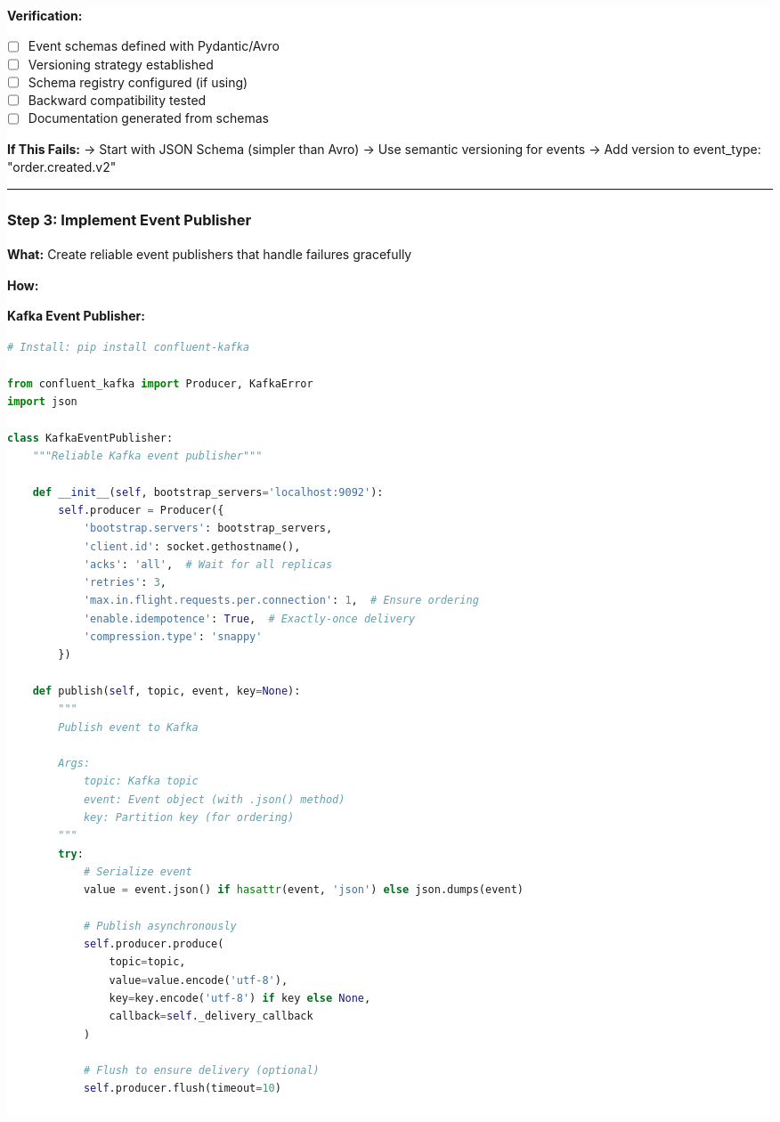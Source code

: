 **Verification:**
- [ ] Event schemas defined with Pydantic/Avro
- [ ] Versioning strategy established
- [ ] Schema registry configured (if using)
- [ ] Backward compatibility tested
- [ ] Documentation generated from schemas

**If This Fails:**
→ Start with JSON Schema (simpler than Avro)
→ Use semantic versioning for events
→ Add version to event_type: "order.created.v2"

---

### Step 3: Implement Event Publisher

**What:** Create reliable event publishers that handle failures gracefully

**How:**

**Kafka Event Publisher:**

```python
# Install: pip install confluent-kafka

from confluent_kafka import Producer, KafkaError
import json

class KafkaEventPublisher:
    """Reliable Kafka event publisher"""
    
    def __init__(self, bootstrap_servers='localhost:9092'):
        self.producer = Producer({
            'bootstrap.servers': bootstrap_servers,
            'client.id': socket.gethostname(),
            'acks': 'all',  # Wait for all replicas
            'retries': 3,
            'max.in.flight.requests.per.connection': 1,  # Ensure ordering
            'enable.idempotence': True,  # Exactly-once delivery
            'compression.type': 'snappy'
        })
    
    def publish(self, topic, event, key=None):
        """
        Publish event to Kafka
        
        Args:
            topic: Kafka topic
            event: Event object (with .json() method)
            key: Partition key (for ordering)
        """
        try:
            # Serialize event
            value = event.json() if hasattr(event, 'json') else json.dumps(event)
            
            # Publish asynchronously
            self.producer.produce(
                topic=topic,
                value=value.encode('utf-8'),
                key=key.encode('utf-8') if key else None,
                callback=self._delivery_callback
            )
            
            # Flush to ensure delivery (optional)
            self.producer.flush(timeout=10)
            
```
